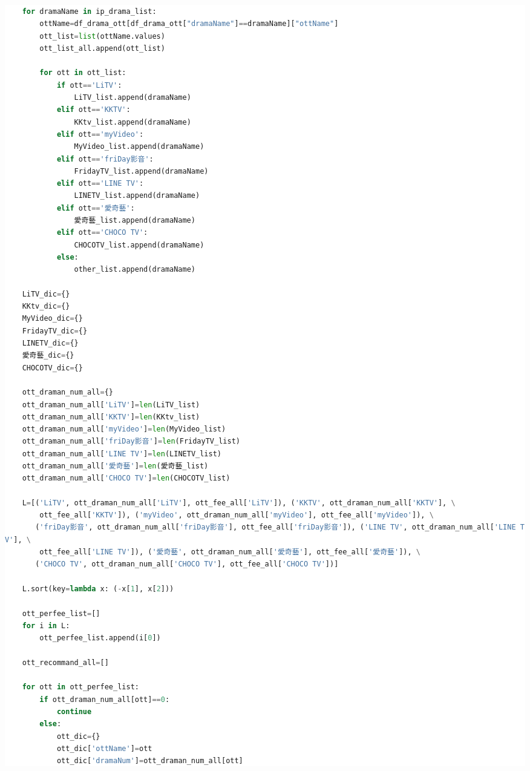 ```python
    for dramaName in ip_drama_list:
        ottName=df_drama_ott[df_drama_ott["dramaName"]==dramaName]["ottName"]
        ott_list=list(ottName.values)
        ott_list_all.append(ott_list)

        for ott in ott_list:
            if ott=='LiTV':
                LiTV_list.append(dramaName)
            elif ott=='KKTV':
                KKtv_list.append(dramaName)
            elif ott=='myVideo':
                MyVideo_list.append(dramaName)
            elif ott=='friDay影音':
                FridayTV_list.append(dramaName)
            elif ott=='LINE TV':
                LINETV_list.append(dramaName)
            elif ott=='愛奇藝':
                愛奇藝_list.append(dramaName)   
            elif ott=='CHOCO TV':
                CHOCOTV_list.append(dramaName)
            else:
                other_list.append(dramaName)
                
    LiTV_dic={}
    KKtv_dic={}
    MyVideo_dic={}
    FridayTV_dic={}
    LINETV_dic={}
    愛奇藝_dic={}
    CHOCOTV_dic={}

    ott_draman_num_all={}
    ott_draman_num_all['LiTV']=len(LiTV_list)
    ott_draman_num_all['KKTV']=len(KKtv_list)
    ott_draman_num_all['myVideo']=len(MyVideo_list)
    ott_draman_num_all['friDay影音']=len(FridayTV_list)
    ott_draman_num_all['LINE TV']=len(LINETV_list)
    ott_draman_num_all['愛奇藝']=len(愛奇藝_list)
    ott_draman_num_all['CHOCO TV']=len(CHOCOTV_list)
    
    L=[('LiTV', ott_draman_num_all['LiTV'], ott_fee_all['LiTV']), ('KKTV', ott_draman_num_all['KKTV'], \
        ott_fee_all['KKTV']), ('myVideo', ott_draman_num_all['myVideo'], ott_fee_all['myVideo']), \
       ('friDay影音', ott_draman_num_all['friDay影音'], ott_fee_all['friDay影音']), ('LINE TV', ott_draman_num_all['LINE TV'], \
        ott_fee_all['LINE TV']), ('愛奇藝', ott_draman_num_all['愛奇藝'], ott_fee_all['愛奇藝']), \
       ('CHOCO TV', ott_draman_num_all['CHOCO TV'], ott_fee_all['CHOCO TV'])]
    
    L.sort(key=lambda x: (-x[1], x[2]))
    
    ott_perfee_list=[]
    for i in L:
        ott_perfee_list.append(i[0])
    
    ott_recommand_all=[]
    
    for ott in ott_perfee_list:
        if ott_draman_num_all[ott]==0:
            continue
        else:
            ott_dic={}
            ott_dic['ottName']=ott
            ott_dic['dramaNum']=ott_draman_num_all[ott]
```